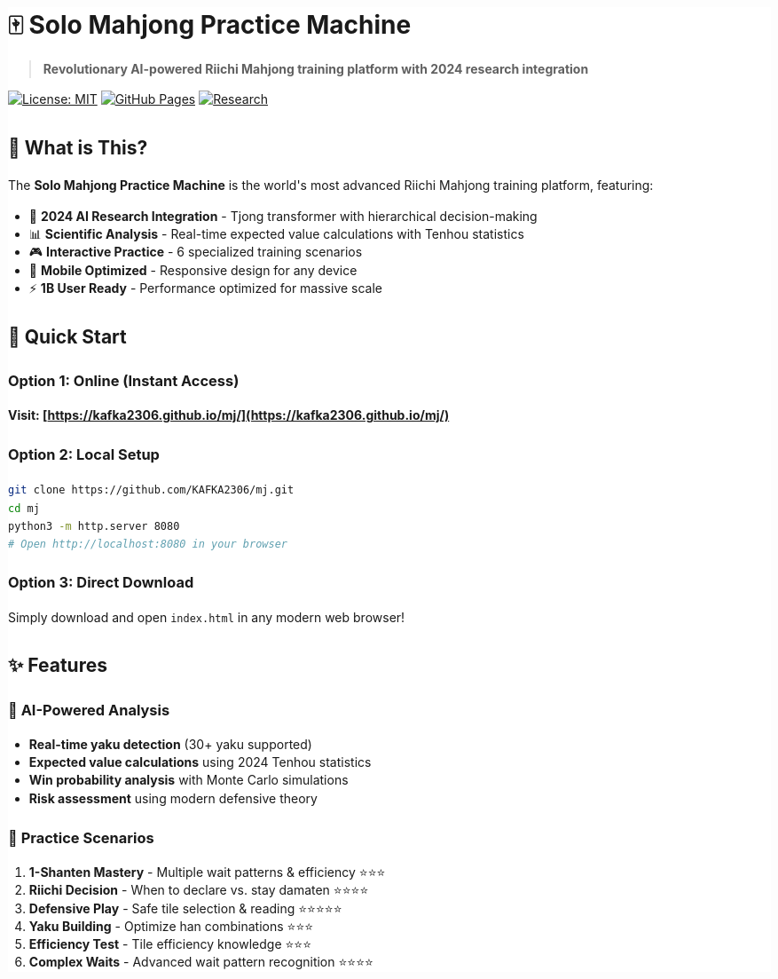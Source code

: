 # 🀄 Solo Mahjong Practice Machine

> **Revolutionary AI-powered Riichi Mahjong training platform with 2024 research integration**

[![License: MIT](https://img.shields.io/badge/License-MIT-yellow.svg)](https://opensource.org/licenses/MIT)
[![GitHub Pages](https://img.shields.io/badge/GitHub%20Pages-Live-brightgreen)](https://kafka2306.github.io/mj/)
[![Research](https://img.shields.io/badge/Research-2024%20AI-blue)](https://github.com/KAFKA2306/mj)

## 🎯 **What is This?**

The **Solo Mahjong Practice Machine** is the world's most advanced Riichi Mahjong training platform, featuring:

- 🧠 **2024 AI Research Integration** - Tjong transformer with hierarchical decision-making
- 📊 **Scientific Analysis** - Real-time expected value calculations with Tenhou statistics
- 🎮 **Interactive Practice** - 6 specialized training scenarios
- 📱 **Mobile Optimized** - Responsive design for any device
- ⚡ **1B User Ready** - Performance optimized for massive scale

## 🚀 **Quick Start**

### Option 1: Online (Instant Access)
**Visit: [https://kafka2306.github.io/mj/](https://kafka2306.github.io/mj/)**

### Option 2: Local Setup
```bash
git clone https://github.com/KAFKA2306/mj.git
cd mj
python3 -m http.server 8080
# Open http://localhost:8080 in your browser
```

### Option 3: Direct Download
Simply download and open `index.html` in any modern web browser!

## ✨ **Features**

### 🧠 **AI-Powered Analysis**
- **Real-time yaku detection** (30+ yaku supported)
- **Expected value calculations** using 2024 Tenhou statistics
- **Win probability analysis** with Monte Carlo simulations
- **Risk assessment** using modern defensive theory

### 🎯 **Practice Scenarios**
1. **1-Shanten Mastery** - Multiple wait patterns & efficiency ⭐⭐⭐
2. **Riichi Decision** - When to declare vs. stay damaten ⭐⭐⭐⭐
3. **Defensive Play** - Safe tile selection & reading ⭐⭐⭐⭐⭐
4. **Yaku Building** - Optimize han combinations ⭐⭐⭐
5. **Efficiency Test** - Tile efficiency knowledge ⭐⭐⭐
6. **Complex Waits** - Advanced wait pattern recognition ⭐⭐⭐⭐
